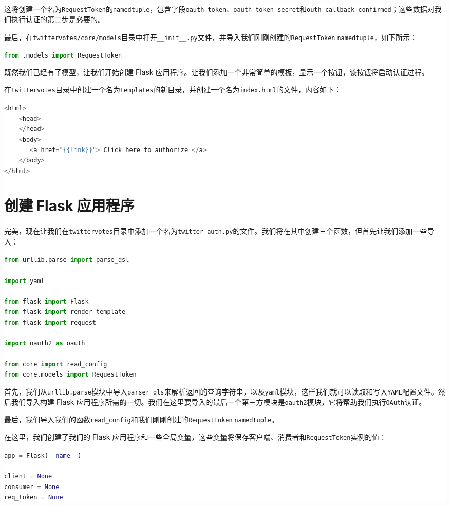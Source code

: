 这将创建一个名为`RequestToken`的`namedtuple`，包含字段`oauth_token`、`oauth_token_secret`和`outh_callback_confirmed`；这些数据对我们执行认证的第二步是必要的。

最后，在`twittervotes/core/models`目录中打开`__init__.py`文件，并导入我们刚刚创建的`RequestToken` `namedtuple`，如下所示：

```py
from .models import RequestToken
```

既然我们已经有了模型，让我们开始创建 Flask 应用程序。让我们添加一个非常简单的模板，显示一个按钮，该按钮将启动认证过程。

在`twittervotes`目录中创建一个名为`templates`的新目录，并创建一个名为`index.html`的文件，内容如下：

```py
<html>
    <head>
    </head>
    <body>
       <a href="{{link}}"> Click here to authorize </a>
    </body>
</html>
```

# 创建 Flask 应用程序

完美，现在让我们在`twittervotes`目录中添加一个名为`twitter_auth.py`的文件。我们将在其中创建三个函数，但首先让我们添加一些导入：

```py
from urllib.parse import parse_qsl

import yaml

from flask import Flask
from flask import render_template
from flask import request

import oauth2 as oauth

from core import read_config
from core.models import RequestToken
```

首先，我们从`urllib.parse`模块中导入`parser_qls`来解析返回的查询字符串，以及`yaml`模块，这样我们就可以读取和写入`YAML`配置文件。然后我们导入构建 Flask 应用程序所需的一切。我们在这里要导入的最后一个第三方模块是`oauth2`模块，它将帮助我们执行`OAuth`认证。

最后，我们导入我们的函数`read_config`和我们刚刚创建的`RequestToken` `namedtuple`。

在这里，我们创建了我们的 Flask 应用程序和一些全局变量，这些变量将保存客户端、消费者和`RequestToken`实例的值：

```py
app = Flask(__name__)

client = None
consumer = None
req_token = None
```
